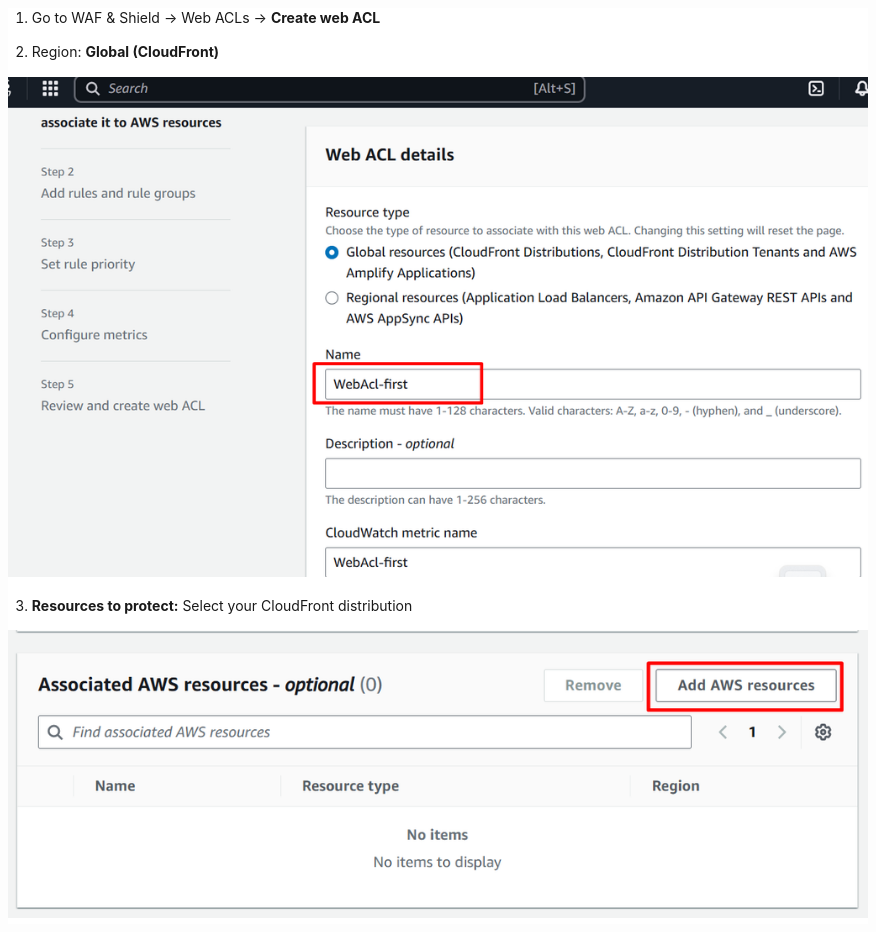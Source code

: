 1.	Go to WAF & Shield → Web ACLs → **Create web ACL**

2. Region: **Global (CloudFront)**

<div align="center">
      <img src="Images/Part-01/WAF/CreateWebAcl.png" width=100%>
</div>

3.  **Resources to protect:** Select your CloudFront distribution

<div align="center">
      <img src="Images/Part-01/WAF/resources.png" width=100%>
</div>
